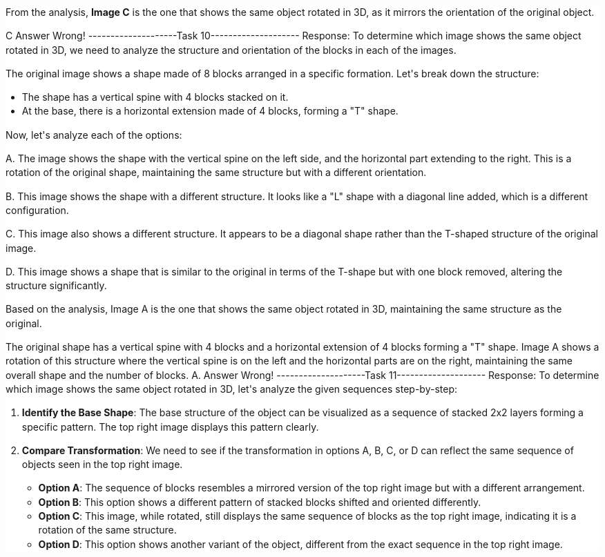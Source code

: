 From the analysis, **Image C** is the one that shows the same object rotated in 3D, as it mirrors the orientation of the original object.

<answer>C</answer>
Answer Wrong!
--------------------Task 10--------------------
Response: To determine which image shows the same object rotated in 3D, we need to analyze the structure and orientation of the blocks in each of the images.

The original image shows a shape made of 8 blocks arranged in a specific formation. Let's break down the structure:
- The shape has a vertical spine with 4 blocks stacked on it.
- At the base, there is a horizontal extension made of 4 blocks, forming a "T" shape.

Now, let's analyze each of the options:

A. The image shows the shape with the vertical spine on the left side, and the horizontal part extending to the right. This is a rotation of the original shape, maintaining the same structure but with a different orientation.

B. This image shows the shape with a different structure. It looks like a "L" shape with a diagonal line added, which is a different configuration.

C. This image also shows a different structure. It appears to be a diagonal shape rather than the T-shaped structure of the original image.

D. This image shows a shape that is similar to the original in terms of the T-shape but with one block removed, altering the structure significantly.

Based on the analysis, Image A is the one that shows the same object rotated in 3D, maintaining the same structure as the original.

<think>The original shape has a vertical spine with 4 blocks and a horizontal extension of 4 blocks forming a "T" shape. Image A shows a rotation of this structure where the vertical spine is on the left and the horizontal parts are on the right, maintaining the same overall shape and the number of blocks.</think>
<answer>A.</answer>
Answer Wrong!
--------------------Task 11--------------------
Response: To determine which image shows the same object rotated in 3D, let's analyze the given sequences step-by-step:

1. **Identify the Base Shape**: The base structure of the object can be visualized as a sequence of stacked 2x2 layers forming a specific pattern. The top right image displays this pattern clearly.
   
2. **Compare Transformation**: We need to see if the transformation in options A, B, C, or D can reflect the same sequence of objects seen in the top right image.
   
   - **Option A**: The sequence of blocks resembles a mirrored version of the top right image but with a different arrangement.
   - **Option B**: This option shows a different pattern of stacked blocks shifted and oriented differently.
   - **Option C**: This image, while rotated, still displays the same sequence of blocks as the top right image, indicating it is a rotation of the same structure.
   - **Option D**: This option shows another variant of the object, different from the exact sequence in the top right image.
